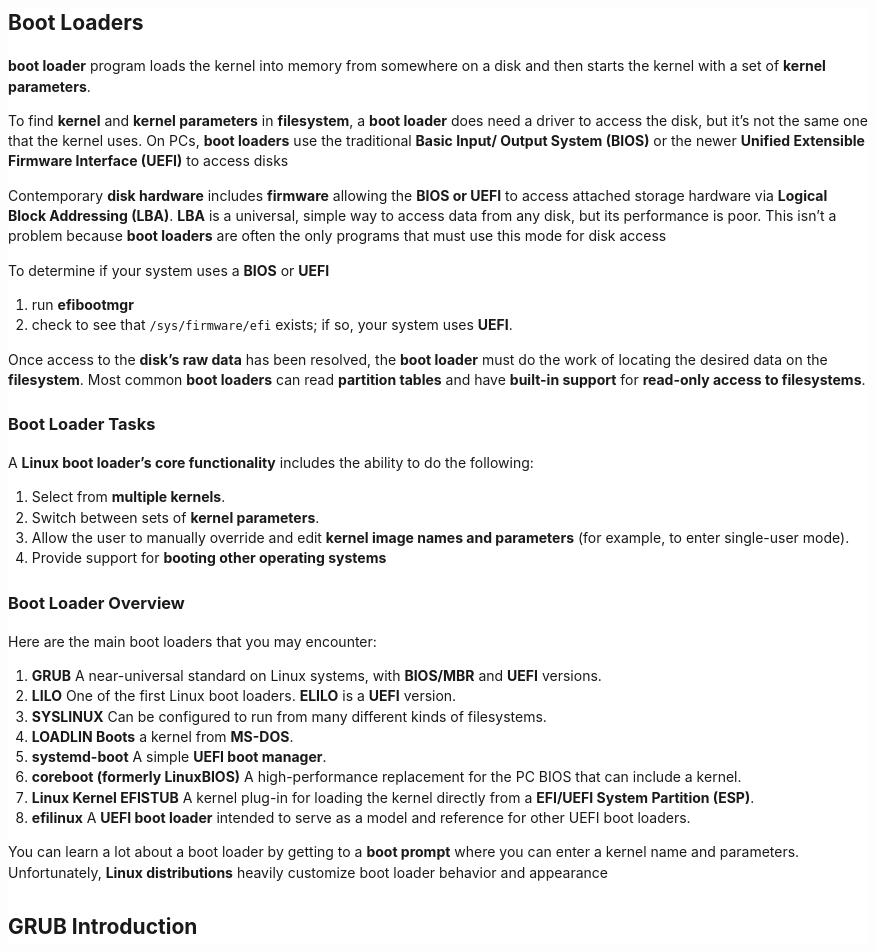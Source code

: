 ## Boot Loaders  

**boot loader** program loads the kernel into memory from somewhere on a disk and then starts the kernel with a set of **kernel parameters**.   

To find **kernel** and **kernel parameters** in **filesystem**, a **boot loader** does need a driver to access the disk, but it’s not the same one that the kernel uses. On PCs, **boot loaders** use the traditional **Basic Input/ Output System (BIOS)** or the newer **Unified Extensible Firmware Interface (UEFI)** to access disks  

Contemporary **disk hardware** includes **firmware** allowing the **BIOS or UEFI** to access attached storage hardware via **Logical Block Addressing (LBA)**. **LBA** is a universal, simple way to access data from any disk, but its performance is poor. This isn’t a problem because **boot loaders** are often the only programs that must use this mode for disk access

To determine if your system uses a **BIOS** or **UEFI**

1. run **efibootmgr**
2. check to see that `/sys/firmware/efi` exists; if so, your system uses **UEFI**.    

Once access to the **disk’s raw data** has been resolved, the **boot loader** must do the work of locating the desired data on the **filesystem**. Most common **boot loaders** can read **partition tables** and have **built-in support** for **read-only access to filesystems**.

### Boot Loader Tasks  

A **Linux boot loader’s core functionality** includes the ability to do the following:

1. Select from **multiple kernels**.
2. Switch between sets of **kernel parameters**.
3. Allow the user to manually override and edit **kernel image names and parameters** (for example, to enter single-user mode).
4. Provide support for **booting other operating systems**  

### Boot Loader Overview
Here are the main boot loaders that you may encounter:

1. **GRUB** A near-universal standard on Linux systems, with **BIOS/MBR** and **UEFI** versions.
2. **LILO** One of the first Linux boot loaders. **ELILO** is a **UEFI** version.
3. **SYSLINUX** Can be configured to run from many different kinds of filesystems.
4. **LOADLIN Boots** a kernel from **MS-DOS**.
5. **systemd-boot** A simple **UEFI boot manager**.
6. **coreboot (formerly LinuxBIOS)** A high-performance replacement for the PC BIOS that can include a kernel.
7. **Linux Kernel EFISTUB** A kernel plug-in for loading the kernel directly from a **EFI/UEFI System Partition (ESP)**.
8. **efilinux** A **UEFI boot loader** intended to serve as a model and reference for other UEFI boot loaders.  

You can learn a lot about a boot loader by getting to a **boot prompt** where you can enter a kernel name and parameters. Unfortunately, **Linux distributions** heavily customize boot loader behavior and appearance  

## GRUB Introduction  
